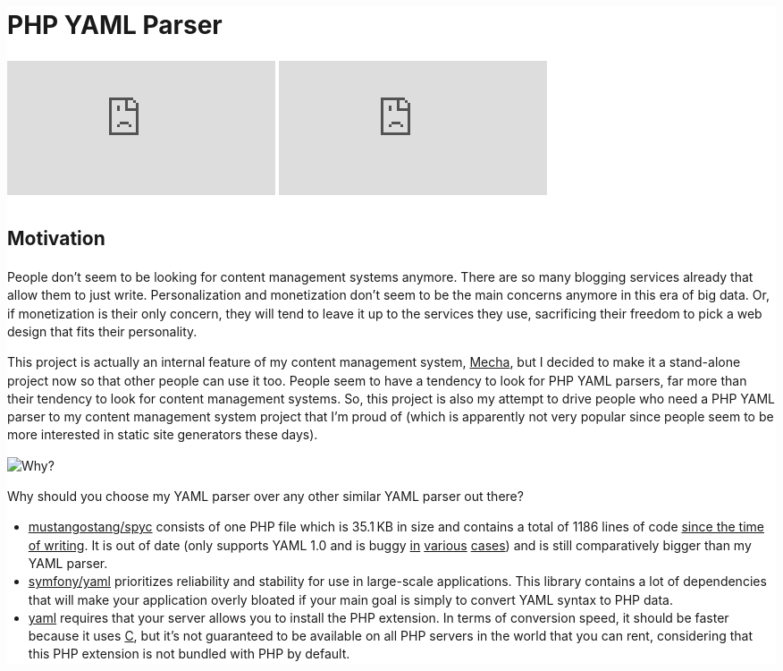 PHP YAML Parser
===============

![from.php] ![to.php]

[from.php]: https://img.shields.io/github/size/taufik-nurrohman/y-a-m-l/from.php?branch=main&color=%234f5d95&label=from.php&labelColor=%231f2328&style=flat-square
[to.php]: https://img.shields.io/github/size/taufik-nurrohman/y-a-m-l/to.php?branch=main&color=%234f5d95&label=to.php&labelColor=%231f2328&style=flat-square

Motivation
----------

People don’t seem to be looking for content management systems anymore. There are so many blogging services already that
allow them to just write. Personalization and monetization don’t seem to be the main concerns anymore in this era of big
data. Or, if monetization is their only concern, they will tend to leave it up to the services they use, sacrificing
their freedom to pick a web design that fits their personality.

This project is actually an internal feature of my content management system, [Mecha](https://github.com/mecha-cms), but
I decided to make it a stand-alone project now so that other people can use it too. People seem to have a tendency to
look for PHP YAML parsers, far more than their tendency to look for content management systems. So, this project is also
my attempt to drive people who need a PHP YAML parser to my content management system project that I’m proud of (which
is apparently not very popular since people seem to be more interested in static site generators these days).

<picture>
  <source media="(prefers-color-scheme: dark)" srcset="https://github.com/taufik-nurrohman/y-a-m-l/assets/1669261/42fd0ad8-2421-4e37-83cc-c1ec456631ec">
  <source media="(prefers-color-scheme: light)" srcset="https://github.com/taufik-nurrohman/y-a-m-l/assets/1669261/e8708ad9-1e41-4b1f-94ea-4d8aabb0ded7">
  <img alt="Why?" src="https://github.com/taufik-nurrohman/y-a-m-l/assets/1669261/e8708ad9-1e41-4b1f-94ea-4d8aabb0ded7">
</picture>

Why should you choose my YAML parser over any other similar YAML parser out there?

 - [mustangostang/spyc](https://github.com/mustangostang/spyc) consists of one PHP file which is 35.1 KB in size and
   contains a total of 1186 lines of code [since the time of writing][1]. It is out of date (only supports YAML 1.0 and
   is buggy [in][2] [various][3] [cases][4]) and is still comparatively bigger than my YAML parser.
 - [symfony/yaml](https://github.com/symfony/yaml) prioritizes reliability and stability for use in large-scale
   applications. This library contains a lot of dependencies that will make your application overly bloated if your main
   goal is simply to convert YAML syntax to PHP data.
 - [yaml](https://www.php.net/book.yaml) requires that your server allows you to install the PHP extension. In terms
   of conversion speed, it should be faster because it uses [C](https://pyyaml.org/wiki/LibYAML), but it’s not
   guaranteed to be available on all PHP servers in the world that you can rent, considering that this PHP extension is
   not bundled with PHP by default.


 [1]: https://github.com/mustangostang/spyc/blob/b066393167c8701d1b11a3828dd08a550b3d9fa1/Spyc.php
 [2]: https://github.com/mustangostang/spyc/issues/30
 [3]: https://github.com/mustangostang/spyc/issues/53
 [4]: https://github.com/mustangostang/spyc/issues/54
[^1]: See issue: [Anchors as “Real” References](https://github.com/taufik-nurrohman/y-a-m-l/issues/1)
[^2]: To simplify the parsing process, the parser does not care about case sensitivity.